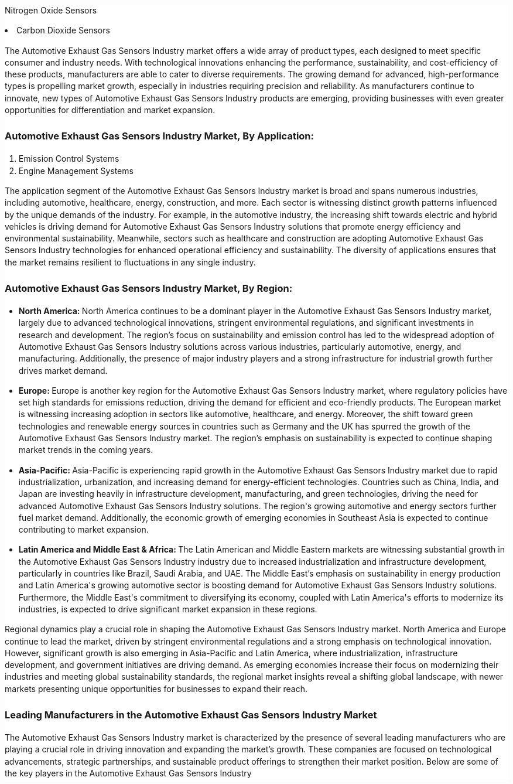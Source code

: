 Nitrogen Oxide Sensors<li> Carbon Dioxide Sensors</li></ol><p>The Automotive Exhaust Gas Sensors Industry market offers a wide array of product types, each designed to meet specific consumer and industry needs. With technological innovations enhancing the performance, sustainability, and cost-efficiency of these products, manufacturers are able to cater to diverse requirements. The growing demand for advanced, high-performance types is propelling market growth, especially in industries requiring precision and reliability. As manufacturers continue to innovate, new types of Automotive Exhaust Gas Sensors Industry products are emerging, providing businesses with even greater opportunities for differentiation and market expansion.</p><h3>Automotive Exhaust Gas Sensors Industry Market,&nbsp;By Application:</h3><ol><li>Emission Control Systems<li> Engine Management Systems</li></ol><p>The application segment of the Automotive Exhaust Gas Sensors Industry market is broad and spans numerous industries, including automotive, healthcare, energy, construction, and more. Each sector is witnessing distinct growth patterns influenced by the unique demands of the industry. For example, in the automotive industry, the increasing shift towards electric and hybrid vehicles is driving demand for Automotive Exhaust Gas Sensors Industry solutions that promote energy efficiency and environmental sustainability. Meanwhile, sectors such as healthcare and construction are adopting Automotive Exhaust Gas Sensors Industry technologies for enhanced operational efficiency and sustainability. The diversity of applications ensures that the market remains resilient to fluctuations in any single industry.</p><h3>Automotive Exhaust Gas Sensors Industry Market, By Region:</h3><ul><li><p><strong>North America:&nbsp;</strong>North America continues to be a dominant player in the Automotive Exhaust Gas Sensors Industry market, largely due to advanced technological innovations, stringent environmental regulations, and significant investments in research and development. The region&rsquo;s focus on sustainability and emission control has led to the widespread adoption of Automotive Exhaust Gas Sensors Industry solutions across various industries, particularly automotive, energy, and manufacturing. Additionally, the presence of major industry players and a strong infrastructure for industrial growth further drives market demand.</p></li><li><p><strong><strong>Europe:&nbsp;</strong></strong>Europe is another key region for the Automotive Exhaust Gas Sensors Industry market, where regulatory policies have set high standards for emissions reduction, driving the demand for efficient and eco-friendly products. The European market is witnessing increasing adoption in sectors like automotive, healthcare, and energy. Moreover, the shift toward green technologies and renewable energy sources in countries such as Germany and the UK has spurred the growth of the Automotive Exhaust Gas Sensors Industry market. The region&rsquo;s emphasis on sustainability is expected to continue shaping market trends in the coming years.</p></li><li><p><strong><strong>Asia-Pacific:&nbsp;</strong></strong>Asia-Pacific is experiencing rapid growth in the Automotive Exhaust Gas Sensors Industry market due to rapid industrialization, urbanization, and increasing demand for energy-efficient technologies. Countries such as China, India, and Japan are investing heavily in infrastructure development, manufacturing, and green technologies, driving the need for advanced Automotive Exhaust Gas Sensors Industry solutions. The region's growing automotive and energy sectors further fuel market demand. Additionally, the economic growth of emerging economies in Southeast Asia is expected to continue contributing to market expansion.</p></li><li><p><strong><strong>Latin America and Middle East &amp; Africa:&nbsp;</strong></strong>The Latin American and Middle Eastern markets are witnessing substantial growth in the Automotive Exhaust Gas Sensors Industry industry due to increased industrialization and infrastructure development, particularly in countries like Brazil, Saudi Arabia, and UAE. The Middle East&rsquo;s emphasis on sustainability in energy production and Latin America's growing automotive sector is boosting demand for Automotive Exhaust Gas Sensors Industry solutions. Furthermore, the Middle East's commitment to diversifying its economy, coupled with Latin America's efforts to modernize its industries, is expected to drive significant market expansion in these regions.</p></li></ul><p>Regional dynamics play a crucial role in shaping the Automotive Exhaust Gas Sensors Industry market. North America and Europe continue to lead the market, driven by stringent environmental regulations and a strong emphasis on technological innovation. However, significant growth is also emerging in Asia-Pacific and Latin America, where industrialization, infrastructure development, and government initiatives are driving demand. As emerging economies increase their focus on modernizing their industries and meeting global sustainability standards, the regional market insights reveal a shifting global landscape, with newer markets presenting unique opportunities for businesses to expand their reach.</p><h3><strong>Leading Manufacturers in the Automotive Exhaust Gas Sensors Industry Market</strong></h3><p>The Automotive Exhaust Gas Sensors Industry market is characterized by the presence of several leading manufacturers who are playing a crucial role in driving innovation and expanding the market&rsquo;s growth. These companies are focused on technological advancements, strategic partnerships, and sustainable product offerings to strengthen their market position. Below are some of the key players in the Automotive Exhaust Gas Sensors Industry